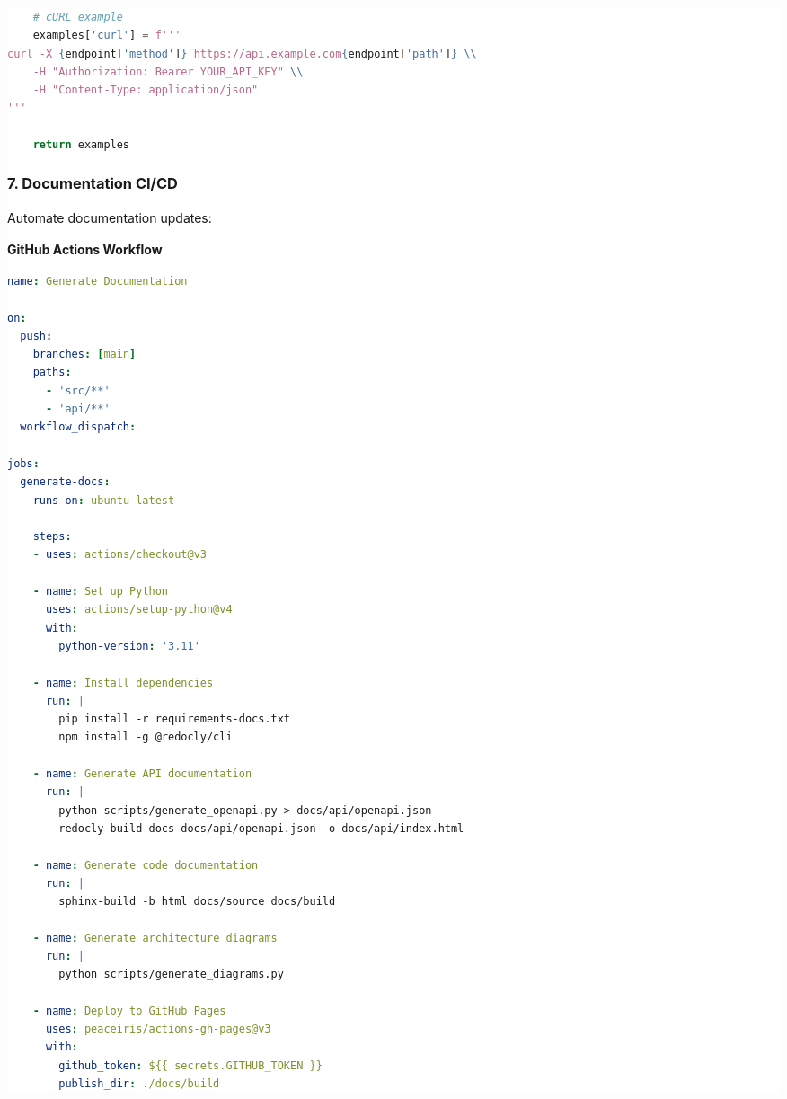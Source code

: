 ```python
    # cURL example
    examples['curl'] = f'''
curl -X {endpoint['method']} https://api.example.com{endpoint['path']} \\
    -H "Authorization: Bearer YOUR_API_KEY" \\
    -H "Content-Type: application/json"
'''
    
    return examples
```

### 7. Documentation CI/CD

Automate documentation updates:

**GitHub Actions Workflow**
```yaml
name: Generate Documentation

on:
  push:
    branches: [main]
    paths:
      - 'src/**'
      - 'api/**'
  workflow_dispatch:

jobs:
  generate-docs:
    runs-on: ubuntu-latest
    
    steps:
    - uses: actions/checkout@v3
    
    - name: Set up Python
      uses: actions/setup-python@v4
      with:
        python-version: '3.11'
    
    - name: Install dependencies
      run: |
        pip install -r requirements-docs.txt
        npm install -g @redocly/cli
    
    - name: Generate API documentation
      run: |
        python scripts/generate_openapi.py > docs/api/openapi.json
        redocly build-docs docs/api/openapi.json -o docs/api/index.html
    
    - name: Generate code documentation
      run: |
        sphinx-build -b html docs/source docs/build
    
    - name: Generate architecture diagrams
      run: |
        python scripts/generate_diagrams.py
        
    - name: Deploy to GitHub Pages
      uses: peaceiris/actions-gh-pages@v3
      with:
        github_token: ${{ secrets.GITHUB_TOKEN }}
        publish_dir: ./docs/build
```
